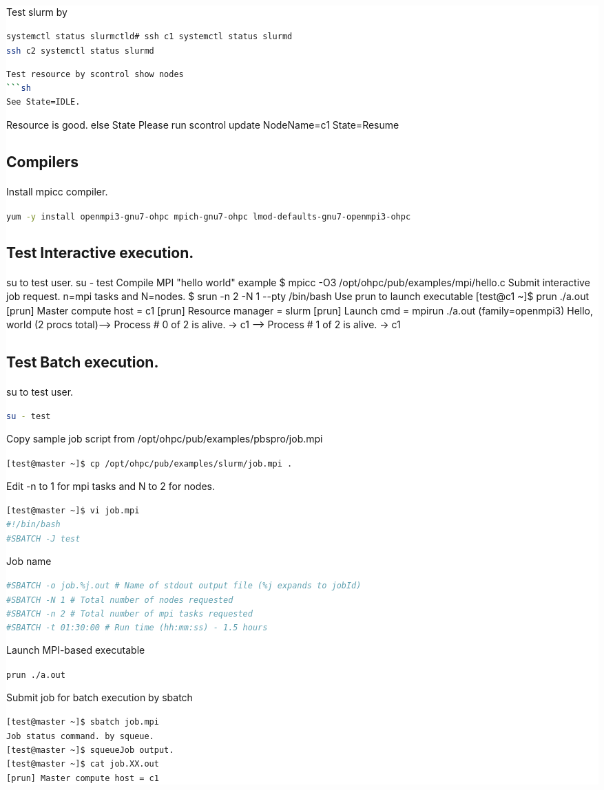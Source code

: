 Test slurm by
```sh
systemctl status slurmctld# ssh c1 systemctl status slurmd
ssh c2 systemctl status slurmd
```
```sh
Test resource by scontrol show nodes
```sh
See State=IDLE. 
```
Resource is good. else State Please run scontrol update NodeName=c1 State=Resume

## Compilers
Install mpicc compiler.
```sh
yum -y install openmpi3-gnu7-ohpc mpich-gnu7-ohpc lmod-defaults-gnu7-openmpi3-ohpc
```
## Test Interactive execution.
su to test user.
su - test
Compile MPI "hello world" example
$ mpicc -O3 /opt/ohpc/pub/examples/mpi/hello.c
Submit interactive job request. n=mpi tasks and N=nodes.
$ srun -n 2 -N 1 --pty /bin/bash
Use prun to launch executable
[test@c1 ~]$ prun ./a.out
[prun] Master compute host = c1
[prun] Resource manager = slurm
[prun] Launch cmd = mpirun ./a.out (family=openmpi3)
Hello, world (2 procs total)--> Process # 0 of 2 is alive. -> c1
--> Process # 1 of 2 is alive. -> c1

## Test Batch execution.
su to test user.
```sh
su - test
```
Copy sample job script from /opt/ohpc/pub/examples/pbspro/job.mpi
```sh
[test@master ~]$ cp /opt/ohpc/pub/examples/slurm/job.mpi .
```
Edit -n to 1 for mpi tasks and N to 2 for nodes.
```sh
[test@master ~]$ vi job.mpi
#!/bin/bash
#SBATCH -J test
```
Job name
```sh
#SBATCH -o job.%j.out # Name of stdout output file (%j expands to jobId)
#SBATCH -N 1 # Total number of nodes requested
#SBATCH -n 2 # Total number of mpi tasks requested
#SBATCH -t 01:30:00 # Run time (hh:mm:ss) - 1.5 hours
```
Launch MPI-based executable
```sh
prun ./a.out
```
Submit job for batch execution by sbatch
```sh
[test@master ~]$ sbatch job.mpi
Job status command. by squeue.
[test@master ~]$ squeueJob output.
[test@master ~]$ cat job.XX.out
[prun] Master compute host = c1
```